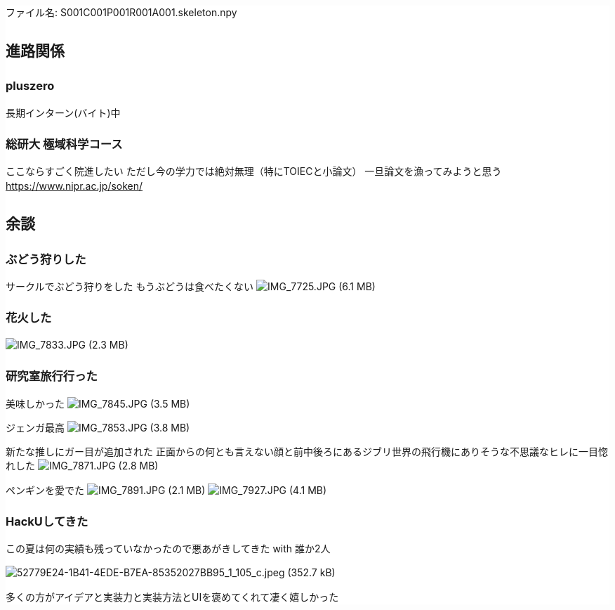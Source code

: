 ファイル名: S001C001P001R001A001.skeleton.npy


## 進路関係
### pluszero
長期インターン(バイト)中

### 総研大 極域科学コース
ここならすごく院進したい
ただし今の学力では絶対無理（特にTOIECと小論文）
一旦論文を漁ってみようと思う
https://www.nipr.ac.jp/soken/

## 余談
### ぶどう狩りした
サークルでぶどう狩りをした
もうぶどうは食べたくない
<img width="4032" alt="IMG_7725.JPG (6.1 MB)" src="/img/145/748f7bd9-7b61-4d49-be8b-daab62c4df65.webp">

### 花火した
<img width="3024" alt="IMG_7833.JPG (2.3 MB)" src="/img/145/41f1d604-17e4-4afc-9396-371b21252f74.webp">

### 研究室旅行行った
美味しかった
<img width="3024" alt="IMG_7845.JPG (3.5 MB)" src="/img/145/e8f01b65-ddfa-4e69-9861-0b21bf8e93d9.webp">

ジェンガ最高
<img width="3024" alt="IMG_7853.JPG (3.8 MB)" src="/img/145/17a0b388-073f-40d3-9e0e-dcef4631651e.webp">

新たな推しにガー目が追加された
正面からの何とも言えない顔と前中後ろにあるジブリ世界の飛行機にありそうな不思議なヒレに一目惚れした
<img width="4032" alt="IMG_7871.JPG (2.8 MB)" src="/img/145/584ca0fe-bfb0-464f-abcb-fd0dd7a65b30.webp">

ペンギンを愛でた
<img width="4032" alt="IMG_7891.JPG (2.1 MB)" src="/img/145/7358bb23-3047-4dd7-a049-f94aca427cac.webp">
<img width="4032" alt="IMG_7927.JPG (4.1 MB)" src="/img/145/d9714bb4-b7ce-4764-986b-b641146583ca.webp">


### HackUしてきた
この夏は何の実績も残っていなかったので悪あがきしてきた
with 誰か2人

<img width="768" alt="52779E24-1B41-4EDE-B7EA-85352027BB95_1_105_c.jpeg (352.7 kB)" src="/img/145/2a21216f-64fb-40df-93b1-670f2e841fa7.webp">

多くの方がアイデアと実装力と実装方法とUIを褒めてくれて凄く嬉しかった
<iframe src="https://docs.google.com/presentation/d/1zccx8fICWgIZqbQnOdqg3Q8Ny1oTgGqZn6voZo7BCak/embed?start=false&loop=false&delayms=3000" frameborder="0" width="960" height="569" allowfullscreen="true" mozallowfullscreen="true" webkitallowfullscreen="true"></iframe>
